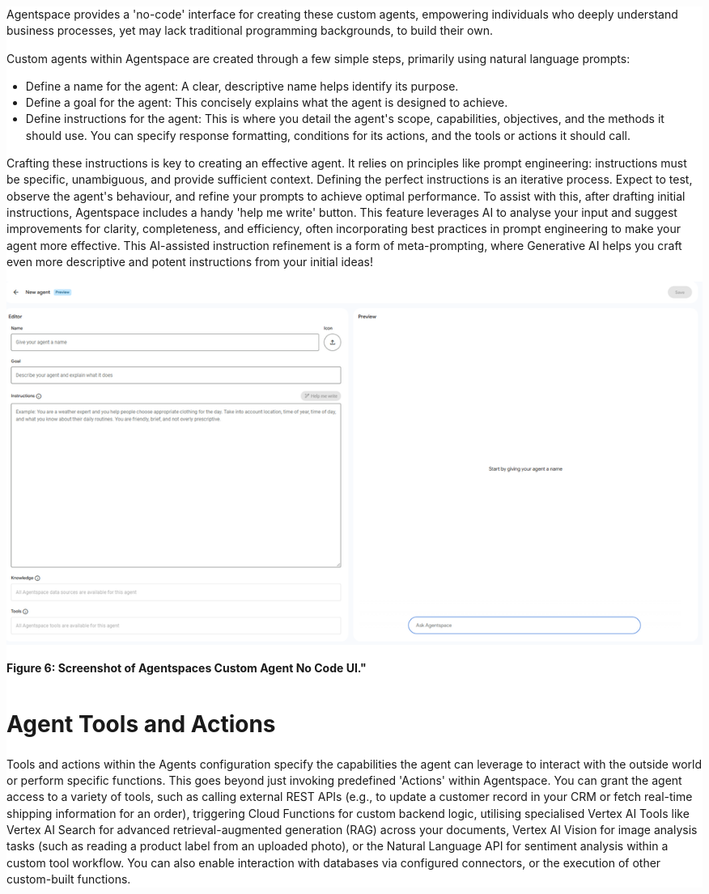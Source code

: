 Agentspace provides a 'no-code' interface for creating these custom agents, empowering individuals who deeply understand business processes, yet may lack traditional programming backgrounds, to build their own. 

Custom agents within Agentspace are created through a few simple steps, primarily using natural language prompts:

- Define a name for the agent: A clear, descriptive name helps identify its purpose.
- Define a goal for the agent: This concisely explains what the agent is designed to achieve.
- Define instructions for the agent: This is where you detail the agent's scope, capabilities, objectives, and the methods it should use. You can specify response formatting, conditions for its actions, and the tools or actions it should call.

Crafting these instructions is key to creating an effective agent. It relies on principles like prompt engineering: instructions must be specific, unambiguous, and provide sufficient context. Defining the perfect instructions is an iterative process. Expect to test, observe the agent's behaviour, and refine your prompts to achieve optimal performance. To assist with this, after drafting initial instructions, Agentspace includes a handy 'help me write' button. This feature leverages AI to analyse your input and suggest improvements for clarity, completeness, and efficiency, often incorporating best practices in prompt engineering to make your agent more effective. This AI-assisted instruction refinement is a form of meta-prompting, where Generative AI helps you craft even more descriptive and potent instructions from your initial ideas!

![Agentspace Custom Agent No Code UI](/assets/img/agentspace/agentspace_no_code_agent_ui.png "Agentspace Custom Agent No Code UI") 

**Figure 6: Screenshot of Agentspaces Custom Agent No Code UI."**

# Agent Tools and Actions

Tools and actions within the Agents configuration specify the capabilities the agent can leverage to interact with the outside world or perform specific functions. This goes beyond just invoking predefined 'Actions' within Agentspace. You can grant the agent access to a variety of tools, such as calling external REST APIs (e.g., to update a customer record in your CRM or fetch real-time shipping information for an order), triggering Cloud Functions for custom backend logic, utilising specialised Vertex AI Tools like Vertex AI Search for advanced retrieval-augmented generation (RAG) across your documents, Vertex AI Vision for image analysis tasks (such as reading a product label from an uploaded photo), or the Natural Language API for sentiment analysis within a custom tool workflow. You can also enable interaction with databases via configured connectors, or the execution of other custom-built functions.
